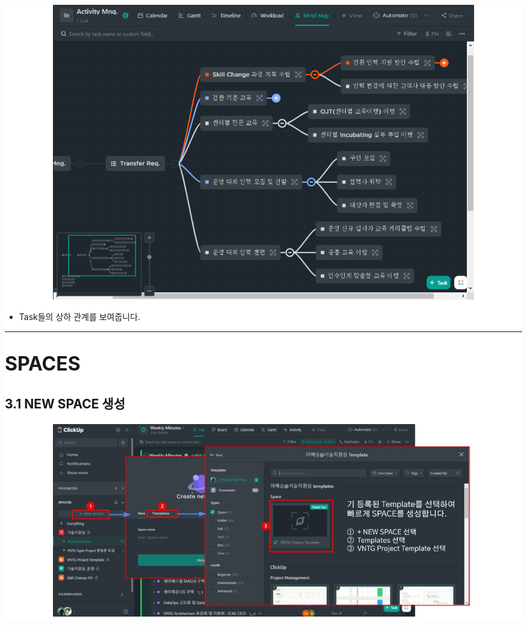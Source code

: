 <center><img src="../image/clickup2.8.8.png" width=700px></center>

- Task들의 상하 관계를 보여줍니다.

<hr>

<h2 id="C3"><font size="6"><b>SPACES </b></font><h2>

## 3.1 NEW SPACE 생성 
<center><img src="../image/clickup3.1.jpg" width=700px></center>

